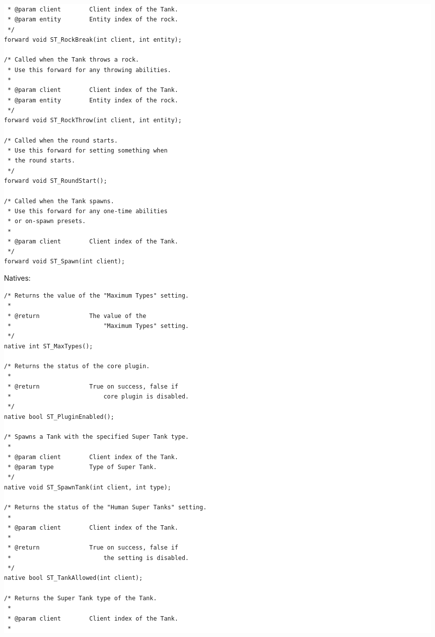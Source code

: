 ```
 * @param client		Client index of the Tank.
 * @param entity		Entity index of the rock.
 */
forward void ST_RockBreak(int client, int entity);

/* Called when the Tank throws a rock.
 * Use this forward for any throwing abilities.
 *
 * @param client		Client index of the Tank.
 * @param entity		Entity index of the rock.
 */
forward void ST_RockThrow(int client, int entity);

/* Called when the round starts.
 * Use this forward for setting something when
 * the round starts.
 */
forward void ST_RoundStart();

/* Called when the Tank spawns.
 * Use this forward for any one-time abilities
 * or on-spawn presets.
 *
 * @param client		Client index of the Tank.
 */
forward void ST_Spawn(int client);
```

Natives:
```
/* Returns the value of the "Maximum Types" setting.
 *
 * @return				The value of the
 *							"Maximum Types" setting.
 */
native int ST_MaxTypes();

/* Returns the status of the core plugin.
 *
 * @return				True on success, false if
 *							core plugin is disabled.
 */
native bool ST_PluginEnabled();

/* Spawns a Tank with the specified Super Tank type.
 *
 * @param client		Client index of the Tank.
 * @param type			Type of Super Tank.
 */
native void ST_SpawnTank(int client, int type);

/* Returns the status of the "Human Super Tanks" setting.
 *
 * @param client		Client index of the Tank.
 *
 * @return				True on success, false if
 *							the setting is disabled.
 */
native bool ST_TankAllowed(int client);

/* Returns the Super Tank type of the Tank.
 *
 * @param client		Client index of the Tank.
 *
```
